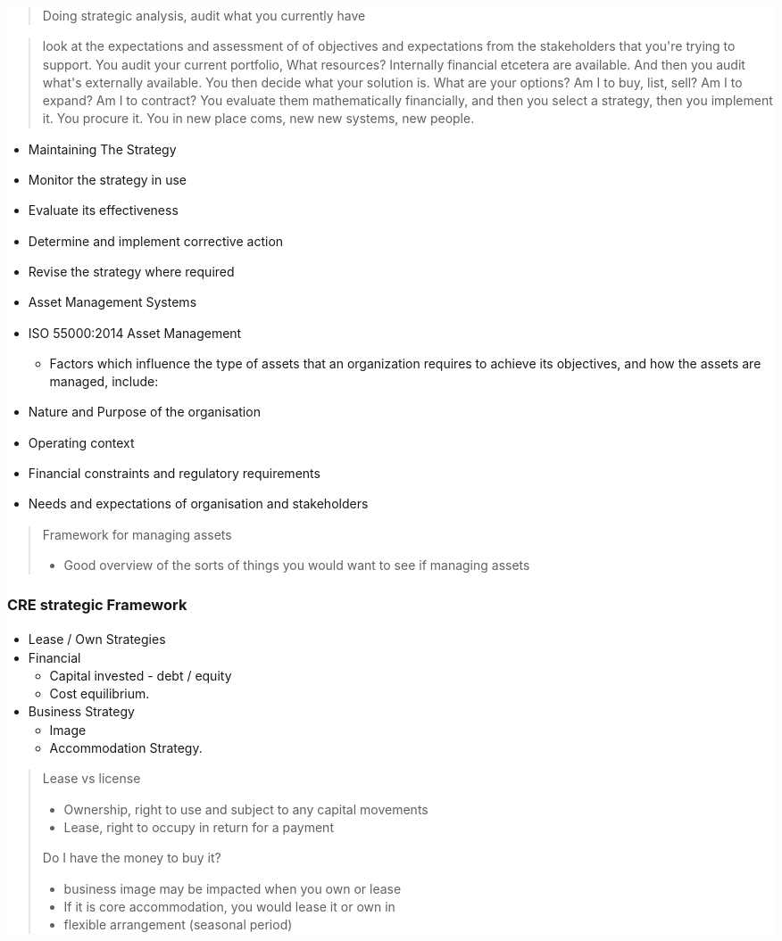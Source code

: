 > Doing strategic analysis, audit what you currently have

> look at the expectations and assessment of of objectives and expectations from the stakeholders that  you're trying to support. You audit your current portfolio, What resources?
> Internally financial etcetera are available. 
> And then you audit what's externally available.
> You then decide what your solution is.
> What are your options?
> Am I to buy, list, sell?
> Am I to expand?
> Am I to contract?
> You evaluate them mathematically financially, and then you select
> a strategy, then you implement it.
> You procure it.
> You in new place coms, new
> new systems, new people.

- Maintaining The Strategy
- Monitor the strategy in use
- Evaluate its effectiveness
- Determine and implement corrective action
- Revise the strategy where required

- Asset Management Systems
- ISO 55000:2014 Asset Management
  - Factors which influence the type of assets that an organization requires to achieve 
its objectives, and how the assets are managed, include:
- Nature and Purpose of the organisation
- Operating context
- Financial constraints and regulatory requirements
- Needs and expectations of organisation and stakeholders

> Framework for managing assets
> - Good overview of the sorts of things you would want to see if managing assets

### CRE strategic Framework

- Lease / Own Strategies
- Financial
  - Capital invested - debt / equity
  - Cost equilibrium.
- Business Strategy
  - Image
  - Accommodation Strategy.

> Lease vs license
> - Ownership, right to use and subject to any capital movements
> - Lease, right to occupy in return for a payment
>
> Do I have the money to buy it?
> - business image may be impacted when you own or lease
> - If it is core accommodation, you would lease it or own in
> - flexible arrangement (seasonal period)
